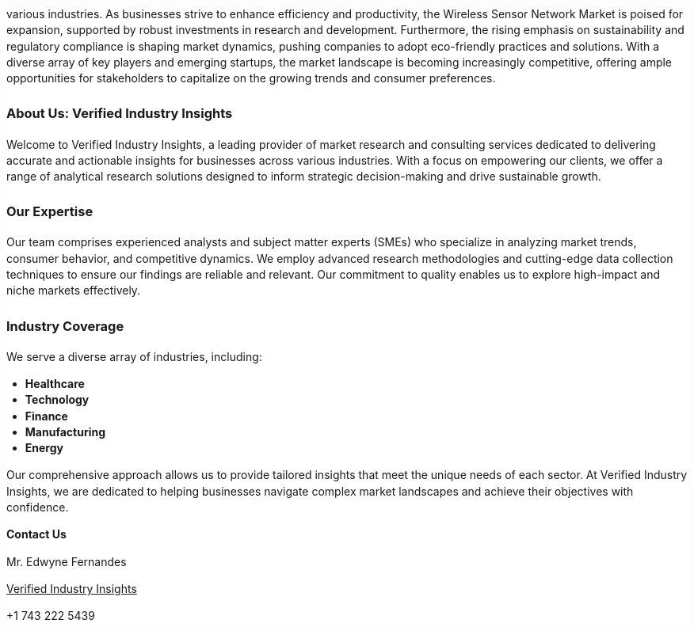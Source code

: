 various industries. As businesses strive to enhance efficiency and productivity, the Wireless Sensor Network Market is poised for expansion, supported by robust investments in research and development. Furthermore, the rising emphasis on sustainability and regulatory compliance is shaping market dynamics, pushing companies to adopt eco-friendly practices and solutions. With a diverse array of key players and emerging startups, the market landscape is becoming increasingly competitive, offering ample opportunities for stakeholders to capitalize on the growing trends and consumer preferences.</p><h3>About Us: Verified Industry Insights</h3><p>Welcome to Verified Industry Insights, a leading provider of market research and consulting services dedicated to delivering accurate and actionable insights for businesses across various industries. With a focus on empowering our clients, we offer a range of analytical research solutions designed to inform strategic decision-making and drive sustainable growth.</p><h3>Our Expertise</h3><p>Our team comprises experienced analysts and subject matter experts (SMEs) who specialize in analyzing market trends, consumer behavior, and competitive dynamics. We employ advanced research methodologies and cutting-edge data collection techniques to ensure our findings are reliable and relevant. Our commitment to quality enables us to explore high-impact and niche markets effectively.</p><h3>Industry Coverage</h3><p>We serve a diverse array of industries, including:</p><ul><li><strong>Healthcare</strong></li><li><strong>Technology</strong></li><li><strong>Finance</strong></li><li><strong>Manufacturing</strong></li><li><strong>Energy</strong></li></ul><p>Our comprehensive approach allows us to provide tailored insights that meet the unique needs of each sector. At Verified Industry Insights, we are dedicated to helping businesses navigate complex market landscapes and achieve their objectives with confidence.</p><p><strong>Contact Us</strong></p><p>Mr. Edwyne Fernandes</p><p><a href="https://www.verifiedindustryinsights.com/">Verified Industry Insights</a></p><p>+1 743 222 5439</p>

